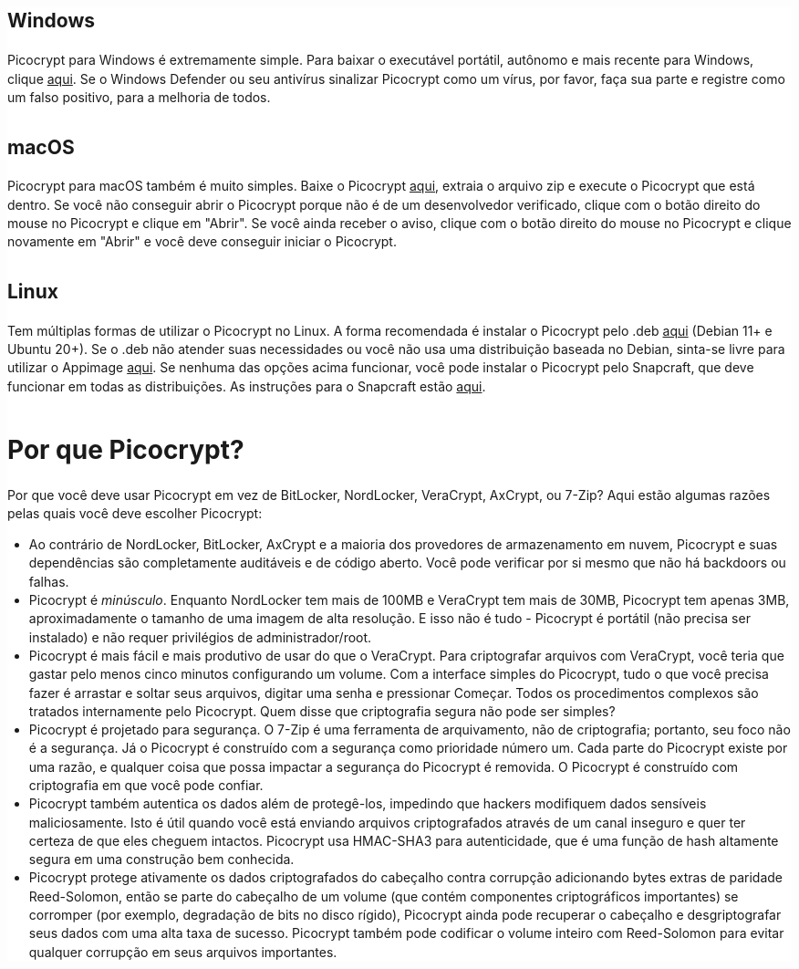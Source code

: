 ## Windows
Picocrypt para Windows é extremamente simple. Para baixar o executável portátil, autônomo e mais recente para Windows, clique <a href="https://github.com/HACKERALERT/Picocrypt/releases/download/1.29/Picocrypt.exe">aqui</a>. Se o Windows Defender ou seu antivírus sinalizar Picocrypt como um vírus, por favor, faça sua parte e registre como um falso positivo, para a melhoria de todos.

## macOS
Picocrypt para macOS também é muito simples. Baixe o Picocrypt <a href="https://github.com/HACKERALERT/Picocrypt/releases/download/1.29/Picocrypt.app.zip">aqui</a>, extraia o arquivo zip e execute o Picocrypt que está dentro. Se você não conseguir abrir o Picocrypt porque não é de um desenvolvedor verificado, clique com o botão direito do mouse no Picocrypt e clique em "Abrir". Se você ainda receber o aviso, clique com o botão direito do mouse no Picocrypt e clique novamente em "Abrir" e você deve conseguir iniciar o Picocrypt.

## Linux
Tem múltiplas formas de utilizar o Picocrypt no Linux. A forma recomendada é instalar o Picocrypt pelo .deb [aqui](https://github.com/HACKERALERT/Picocrypt/releases/download/1.29/Picocrypt.deb) (Debian 11+ e Ubuntu 20+). Se o .deb não atender suas necessidades ou você não usa uma distribuição baseada no Debian, sinta-se livre para utilizar o Appimage [aqui](https://github.com/HACKERALERT/Picocrypt/releases/download/1.29/Picocrypt.AppImage). Se nenhuma das opções acima funcionar, você pode instalar o Picocrypt pelo Snapcraft, que deve funcionar em todas as distribuições. As instruções para o Snapcraft estão [aqui](https://snapcraft.io/picocrypt).

# Por que Picocrypt?
Por que você deve usar Picocrypt em vez de BitLocker, NordLocker, VeraCrypt, AxCrypt, ou 7-Zip? Aqui estão algumas razões pelas quais você deve escolher Picocrypt:
<ul>
	<li>Ao contrário de NordLocker, BitLocker, AxCrypt e a maioria dos provedores de armazenamento em nuvem, Picocrypt e suas dependências são completamente auditáveis e de código aberto. Você pode verificar por si mesmo que não há backdoors ou falhas.</li>
	<li>Picocrypt é <i>minúsculo</i>. Enquanto NordLocker tem mais de 100MB e VeraCrypt tem mais de 30MB, Picocrypt tem apenas 3MB, aproximadamente o tamanho de uma imagem de alta resolução. E isso não é tudo - Picocrypt é portátil (não precisa ser instalado) e não requer privilégios de administrador/root.</li>
	<li>Picocrypt é mais fácil e mais produtivo de usar do que o VeraCrypt. Para criptografar arquivos com VeraCrypt, você teria que gastar pelo menos cinco minutos configurando um volume. Com a interface simples do Picocrypt, tudo o que você precisa fazer é arrastar e soltar seus arquivos, digitar uma senha e pressionar Começar. Todos os procedimentos complexos são tratados internamente pelo Picocrypt. Quem disse que criptografia segura não pode ser simples?</li>
	<li>Picocrypt é projetado para segurança. O 7-Zip é uma ferramenta de arquivamento, não de criptografia; portanto, seu foco não é a segurança. Já o Picocrypt é construído com a segurança como prioridade número um. Cada parte do Picocrypt existe por uma razão, e qualquer coisa que possa impactar a segurança do Picocrypt é removida. O Picocrypt é construído com criptografia em que você pode confiar.</li>
	<li>Picocrypt também autentica os dados além de protegê-los, impedindo que hackers modifiquem dados sensíveis maliciosamente. Isto é útil quando você está enviando arquivos criptografados através de um canal inseguro e quer ter certeza de que eles cheguem intactos. Picocrypt usa HMAC-SHA3 para autenticidade, que é uma função de hash altamente segura em uma construção bem conhecida.</li>
	<li>Picocrypt protege ativamente os dados criptografados do cabeçalho contra corrupção adicionando bytes extras de paridade Reed-Solomon, então se parte do cabeçalho de um volume (que contém componentes criptográficos importantes) se corromper (por exemplo, degradação de bits no disco rígido), Picocrypt ainda pode recuperar o cabeçalho e desgriptografar seus dados com uma alta taxa de sucesso. Picocrypt também pode codificar o volume inteiro com Reed-Solomon para evitar qualquer corrupção em seus arquivos importantes.</li>
</ul>
